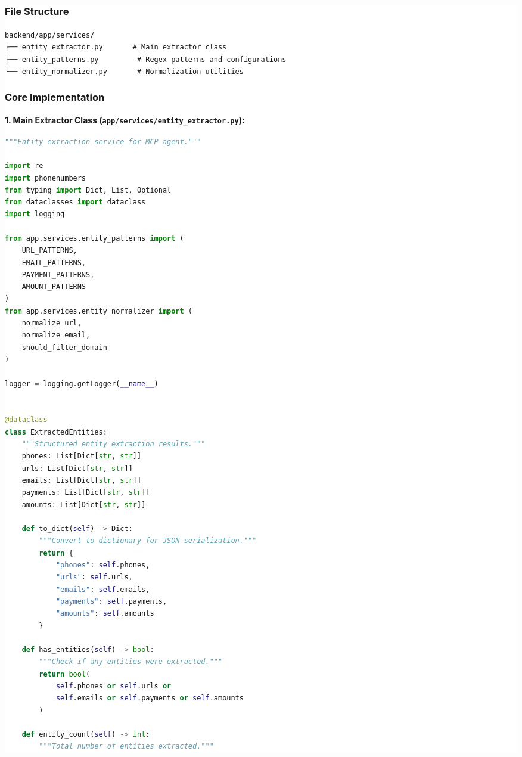 ### File Structure
```
backend/app/services/
├── entity_extractor.py       # Main extractor class
├── entity_patterns.py         # Regex patterns and configurations
└── entity_normalizer.py       # Normalization utilities
```

### Core Implementation

**1. Main Extractor Class (`app/services/entity_extractor.py`):**

```python
"""Entity extraction service for MCP agent."""

import re
import phonenumbers
from typing import Dict, List, Optional
from dataclasses import dataclass
import logging

from app.services.entity_patterns import (
    URL_PATTERNS,
    EMAIL_PATTERNS,
    PAYMENT_PATTERNS,
    AMOUNT_PATTERNS
)
from app.services.entity_normalizer import (
    normalize_url,
    normalize_email,
    should_filter_domain
)

logger = logging.getLogger(__name__)


@dataclass
class ExtractedEntities:
    """Structured entity extraction results."""
    phones: List[Dict[str, str]]
    urls: List[Dict[str, str]]
    emails: List[Dict[str, str]]
    payments: List[Dict[str, str]]
    amounts: List[Dict[str, str]]
    
    def to_dict(self) -> Dict:
        """Convert to dictionary for JSON serialization."""
        return {
            "phones": self.phones,
            "urls": self.urls,
            "emails": self.emails,
            "payments": self.payments,
            "amounts": self.amounts
        }
    
    def has_entities(self) -> bool:
        """Check if any entities were extracted."""
        return bool(
            self.phones or self.urls or 
            self.emails or self.payments or self.amounts
        )
    
    def entity_count(self) -> int:
        """Total number of entities extracted."""
```